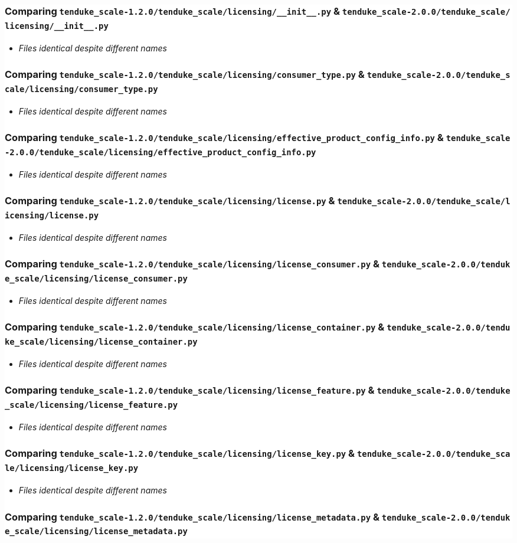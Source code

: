 ### Comparing `tenduke_scale-1.2.0/tenduke_scale/licensing/__init__.py` & `tenduke_scale-2.0.0/tenduke_scale/licensing/__init__.py`

 * *Files identical despite different names*

### Comparing `tenduke_scale-1.2.0/tenduke_scale/licensing/consumer_type.py` & `tenduke_scale-2.0.0/tenduke_scale/licensing/consumer_type.py`

 * *Files identical despite different names*

### Comparing `tenduke_scale-1.2.0/tenduke_scale/licensing/effective_product_config_info.py` & `tenduke_scale-2.0.0/tenduke_scale/licensing/effective_product_config_info.py`

 * *Files identical despite different names*

### Comparing `tenduke_scale-1.2.0/tenduke_scale/licensing/license.py` & `tenduke_scale-2.0.0/tenduke_scale/licensing/license.py`

 * *Files identical despite different names*

### Comparing `tenduke_scale-1.2.0/tenduke_scale/licensing/license_consumer.py` & `tenduke_scale-2.0.0/tenduke_scale/licensing/license_consumer.py`

 * *Files identical despite different names*

### Comparing `tenduke_scale-1.2.0/tenduke_scale/licensing/license_container.py` & `tenduke_scale-2.0.0/tenduke_scale/licensing/license_container.py`

 * *Files identical despite different names*

### Comparing `tenduke_scale-1.2.0/tenduke_scale/licensing/license_feature.py` & `tenduke_scale-2.0.0/tenduke_scale/licensing/license_feature.py`

 * *Files identical despite different names*

### Comparing `tenduke_scale-1.2.0/tenduke_scale/licensing/license_key.py` & `tenduke_scale-2.0.0/tenduke_scale/licensing/license_key.py`

 * *Files identical despite different names*

### Comparing `tenduke_scale-1.2.0/tenduke_scale/licensing/license_metadata.py` & `tenduke_scale-2.0.0/tenduke_scale/licensing/license_metadata.py`
